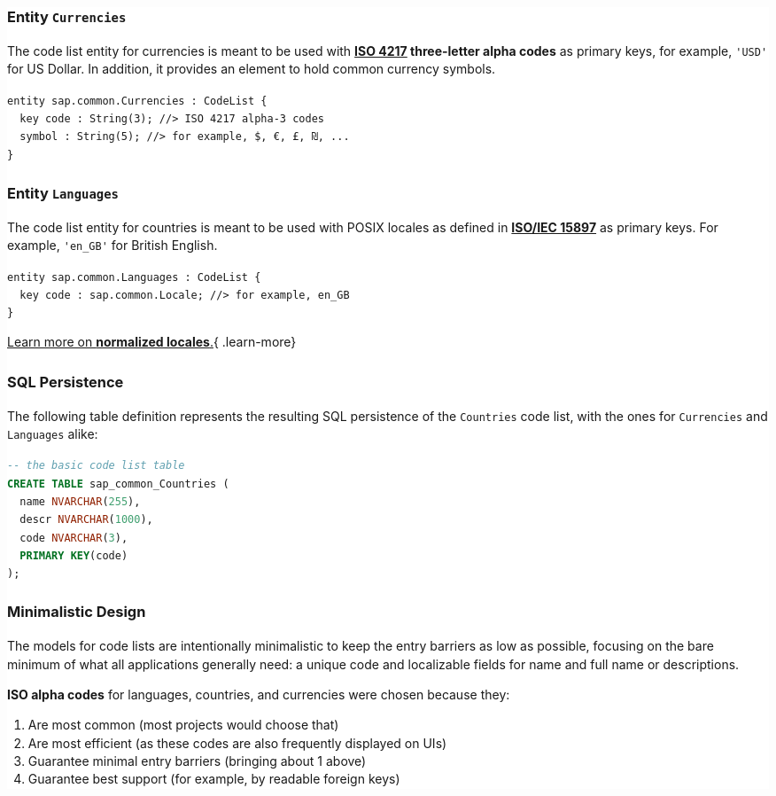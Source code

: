 
### Entity `Currencies`

The code list entity for currencies is meant to be used with **[ISO 4217] three-letter alpha codes** as primary keys, for example, `'USD'` for US Dollar. In addition, it provides an element to hold common currency symbols.

```cds
entity sap.common.Currencies : CodeList {
  key code : String(3); //> ISO 4217 alpha-3 codes
  symbol : String(5); //> for example, $, €, £, ₪, ...
}
```


### Entity `Languages`

The code list entity for countries is meant to be used with POSIX locales as defined in **[ISO/IEC 15897]** as primary keys. For example, `'en_GB'` for British English.

```cds
entity sap.common.Languages : CodeList {
  key code : sap.common.Locale; //> for example, en_GB
}
```
[Learn more on **normalized locales**.](../guides/i18n#normalized-locales){ .learn-more}


### SQL Persistence

The following table definition represents the resulting SQL persistence of the `Countries` code list, with the ones for `Currencies` and `Languages` alike:

```sql
-- the basic code list table
CREATE TABLE sap_common_Countries (
  name NVARCHAR(255),
  descr NVARCHAR(1000),
  code NVARCHAR(3),
  PRIMARY KEY(code)
);
```


### Minimalistic Design

The models for code lists are intentionally minimalistic to keep the entry barriers as low as possible, focusing on the bare minimum of what all applications generally need: a unique code and localizable fields for name and full name or descriptions.

**ISO alpha codes** for languages, countries, and currencies were chosen because they:

1. Are most common (most projects would choose that)
2. Are most efficient (as these codes are also frequently displayed on UIs)
3. Guarantee minimal entry barriers (bringing about 1 above)
4. Guarantee best support (for example, by readable foreign keys)


[ISO 3166]: https://en.wikipedia.org/wiki/ISO_3166
[ISO 3166-1]: https://en.wikipedia.org/wiki/ISO_3166-1
[ISO 3166-2]: https://en.wikipedia.org/wiki/ISO_3166-2
[ISO 3166-3]: https://en.wikipedia.org/wiki/ISO_3166-3
[ISO 4217]: https://en.wikipedia.org/wiki/ISO_4217
[ISO/IEC 15897]: https://en.wikipedia.org/wiki/ISO/IEC_15897
[localized data]: ../guides/localized-data
[temporal data]: ../guides/temporal-data
[`Country`]: #country
